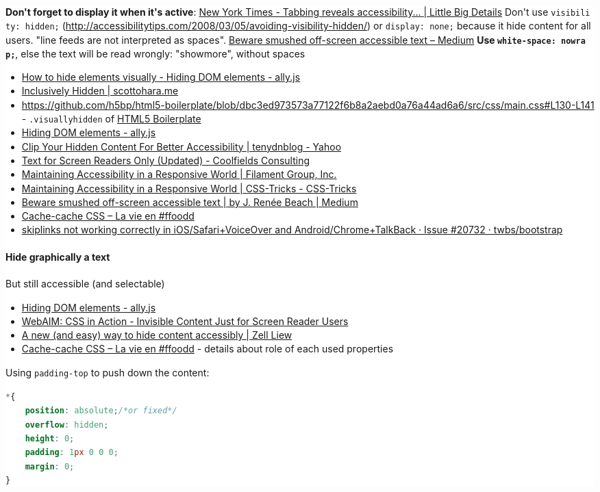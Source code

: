 **Don't forget to display it when it's active**: [New York Times - Tabbing reveals accessibility... | Little Big Details](https://web.archive.org/web/20221206013208/https://littlebigdetails.com/post/110541390831/new-york-times-tabbing-reveals-accesibility)
Don't use `visibility: hidden;` (http://accessibilitytips.com/2008/03/05/avoiding-visibility-hidden/) or `display: none;` because it hide content for all users. "line feeds are not interpreted as spaces". [Beware smushed off-screen accessible text – Medium](https://medium.com/@jessebeach/beware-smushed-off-screen-accessible-text-5952a4c2cbfe)
**Use `white-space: nowrap;`**, else the text will be read wrongly: "showmore", without spaces

- [How to hide elements visually - Hiding DOM elements - ally.js](https://web.archive.org/web/20221216212040/https://allyjs.io/tutorials/hiding-elements.html#how-to-hide-elements-visually)
- [Inclusively Hidden | scottohara.me](https://web.archive.org/web/20230120145804/https://www.scottohara.me/blog/2017/04/14/inclusively-hidden.html)
- https://github.com/h5bp/html5-boilerplate/blob/dbc3ed973573a77122f6b8a2aebd0a76a44ad6a6/src/css/main.css#L130-L141 - `.visuallyhidden` of [HTML5 Boilerplate](https://html5boilerplate.com/)
- [Hiding DOM elements - ally.js](https://allyjs.io/tutorials/hiding-elements.html#2017-edition-of-visuallyhidden)
- [Clip Your Hidden Content For Better Accessibility | tenydnblog - Yahoo](https://web.archive.org/web/20160616144545/https://developer.yahoo.com/blogs/ydn/clip-hidden-content-better-accessibility-53456.html)
- [Text for Screen Readers Only (Updated) - Coolfields Consulting](https://web.archive.org/web/20221127013458/http://www.coolfields.co.uk/2016/05/text-for-screen-readers-only-updated/)
- [Maintaining Accessibility in a Responsive World | Filament Group, Inc.](https://web.archive.org/web/20230120233316/https://www.filamentgroup.com/lab/accessible-responsive.html)
- [Maintaining Accessibility in a Responsive World | CSS-Tricks - CSS-Tricks](https://web.archive.org/web/20221206130031/https://css-tricks.com/maintaining-accessibility-responsive-world/)
- [Beware smushed off-screen accessible text | by J. Renée Beach | Medium](https://web.archive.org/web/20220930051531/https://medium.com/@jessebeach/beware-smushed-off-screen-accessible-text-5952a4c2cbfe)
- [Cache-cache CSS – La vie en #ffoodd](https://web.archive.org/web/20220927152018/https://www.ffoodd.fr/cache-cache-css/)
- [skiplinks not working correctly in iOS/Safari+VoiceOver and Android/Chrome+TalkBack · Issue #20732 · twbs/bootstrap](https://github.com/twbs/bootstrap/issues/20732)

#### Hide graphically a text

But still accessible (and selectable)

- [Hiding DOM elements - ally.js](https://web.archive.org/web/20221216212040/https://allyjs.io/tutorials/hiding-elements.html#hiding-dom-elements)
- [WebAIM: CSS in Action - Invisible Content Just for Screen Reader Users](https://webaim.org/techniques/css/invisiblecontent/)
- [A new (and easy) way to hide content accessibly | Zell Liew](https://zellwk.com/blog/hide-content-accessibly/)
- [Cache-cache CSS – La vie en #ffoodd](https://web.archive.org/web/20210303215312/https://www.ffoodd.fr/cache-cache-css/) - details about role of each used properties

Using `padding-top` to push down the content:

```css
*{
	position: absolute;/*or fixed*/
	overflow: hidden;
	height: 0;
	padding: 1px 0 0 0;
	margin: 0;
}
```
